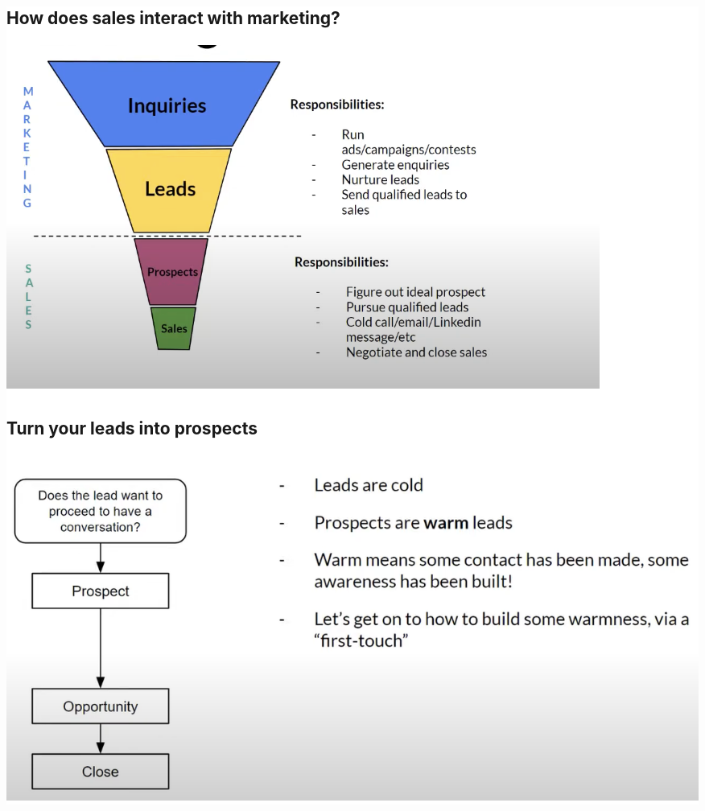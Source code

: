 ## **How does sales interact with marketing?**

![Alt text](img/image-7.png)

## **Turn your leads into prospects**
![Alt text](img/image-8.png)
